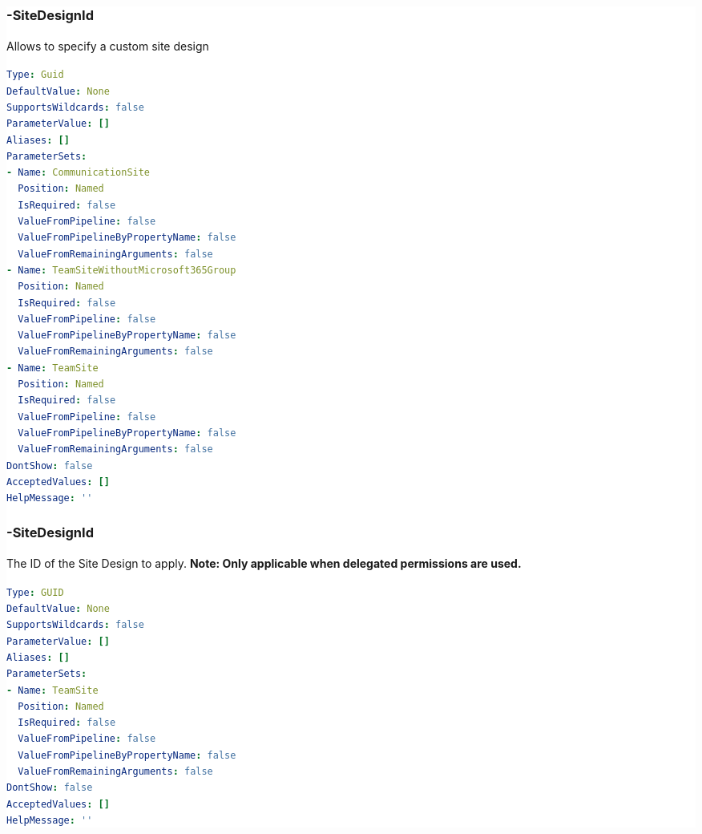 ### -SiteDesignId

Allows to specify a custom site design

```yaml
Type: Guid
DefaultValue: None
SupportsWildcards: false
ParameterValue: []
Aliases: []
ParameterSets:
- Name: CommunicationSite
  Position: Named
  IsRequired: false
  ValueFromPipeline: false
  ValueFromPipelineByPropertyName: false
  ValueFromRemainingArguments: false
- Name: TeamSiteWithoutMicrosoft365Group
  Position: Named
  IsRequired: false
  ValueFromPipeline: false
  ValueFromPipelineByPropertyName: false
  ValueFromRemainingArguments: false
- Name: TeamSite
  Position: Named
  IsRequired: false
  ValueFromPipeline: false
  ValueFromPipelineByPropertyName: false
  ValueFromRemainingArguments: false
DontShow: false
AcceptedValues: []
HelpMessage: ''
```

### -SiteDesignId

The ID of the Site Design to apply.
**Note: Only applicable when delegated permissions are used.**

```yaml
Type: GUID
DefaultValue: None
SupportsWildcards: false
ParameterValue: []
Aliases: []
ParameterSets:
- Name: TeamSite
  Position: Named
  IsRequired: false
  ValueFromPipeline: false
  ValueFromPipelineByPropertyName: false
  ValueFromRemainingArguments: false
DontShow: false
AcceptedValues: []
HelpMessage: ''
```
